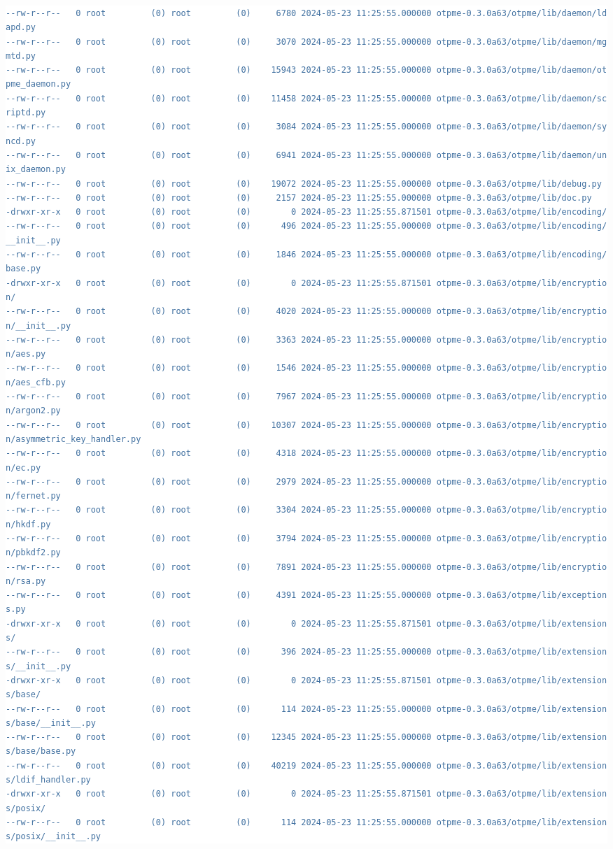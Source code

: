 ```diff
--rw-r--r--   0 root         (0) root         (0)     6780 2024-05-23 11:25:55.000000 otpme-0.3.0a63/otpme/lib/daemon/ldapd.py
--rw-r--r--   0 root         (0) root         (0)     3070 2024-05-23 11:25:55.000000 otpme-0.3.0a63/otpme/lib/daemon/mgmtd.py
--rw-r--r--   0 root         (0) root         (0)    15943 2024-05-23 11:25:55.000000 otpme-0.3.0a63/otpme/lib/daemon/otpme_daemon.py
--rw-r--r--   0 root         (0) root         (0)    11458 2024-05-23 11:25:55.000000 otpme-0.3.0a63/otpme/lib/daemon/scriptd.py
--rw-r--r--   0 root         (0) root         (0)     3084 2024-05-23 11:25:55.000000 otpme-0.3.0a63/otpme/lib/daemon/syncd.py
--rw-r--r--   0 root         (0) root         (0)     6941 2024-05-23 11:25:55.000000 otpme-0.3.0a63/otpme/lib/daemon/unix_daemon.py
--rw-r--r--   0 root         (0) root         (0)    19072 2024-05-23 11:25:55.000000 otpme-0.3.0a63/otpme/lib/debug.py
--rw-r--r--   0 root         (0) root         (0)     2157 2024-05-23 11:25:55.000000 otpme-0.3.0a63/otpme/lib/doc.py
-drwxr-xr-x   0 root         (0) root         (0)        0 2024-05-23 11:25:55.871501 otpme-0.3.0a63/otpme/lib/encoding/
--rw-r--r--   0 root         (0) root         (0)      496 2024-05-23 11:25:55.000000 otpme-0.3.0a63/otpme/lib/encoding/__init__.py
--rw-r--r--   0 root         (0) root         (0)     1846 2024-05-23 11:25:55.000000 otpme-0.3.0a63/otpme/lib/encoding/base.py
-drwxr-xr-x   0 root         (0) root         (0)        0 2024-05-23 11:25:55.871501 otpme-0.3.0a63/otpme/lib/encryption/
--rw-r--r--   0 root         (0) root         (0)     4020 2024-05-23 11:25:55.000000 otpme-0.3.0a63/otpme/lib/encryption/__init__.py
--rw-r--r--   0 root         (0) root         (0)     3363 2024-05-23 11:25:55.000000 otpme-0.3.0a63/otpme/lib/encryption/aes.py
--rw-r--r--   0 root         (0) root         (0)     1546 2024-05-23 11:25:55.000000 otpme-0.3.0a63/otpme/lib/encryption/aes_cfb.py
--rw-r--r--   0 root         (0) root         (0)     7967 2024-05-23 11:25:55.000000 otpme-0.3.0a63/otpme/lib/encryption/argon2.py
--rw-r--r--   0 root         (0) root         (0)    10307 2024-05-23 11:25:55.000000 otpme-0.3.0a63/otpme/lib/encryption/asymmetric_key_handler.py
--rw-r--r--   0 root         (0) root         (0)     4318 2024-05-23 11:25:55.000000 otpme-0.3.0a63/otpme/lib/encryption/ec.py
--rw-r--r--   0 root         (0) root         (0)     2979 2024-05-23 11:25:55.000000 otpme-0.3.0a63/otpme/lib/encryption/fernet.py
--rw-r--r--   0 root         (0) root         (0)     3304 2024-05-23 11:25:55.000000 otpme-0.3.0a63/otpme/lib/encryption/hkdf.py
--rw-r--r--   0 root         (0) root         (0)     3794 2024-05-23 11:25:55.000000 otpme-0.3.0a63/otpme/lib/encryption/pbkdf2.py
--rw-r--r--   0 root         (0) root         (0)     7891 2024-05-23 11:25:55.000000 otpme-0.3.0a63/otpme/lib/encryption/rsa.py
--rw-r--r--   0 root         (0) root         (0)     4391 2024-05-23 11:25:55.000000 otpme-0.3.0a63/otpme/lib/exceptions.py
-drwxr-xr-x   0 root         (0) root         (0)        0 2024-05-23 11:25:55.871501 otpme-0.3.0a63/otpme/lib/extensions/
--rw-r--r--   0 root         (0) root         (0)      396 2024-05-23 11:25:55.000000 otpme-0.3.0a63/otpme/lib/extensions/__init__.py
-drwxr-xr-x   0 root         (0) root         (0)        0 2024-05-23 11:25:55.871501 otpme-0.3.0a63/otpme/lib/extensions/base/
--rw-r--r--   0 root         (0) root         (0)      114 2024-05-23 11:25:55.000000 otpme-0.3.0a63/otpme/lib/extensions/base/__init__.py
--rw-r--r--   0 root         (0) root         (0)    12345 2024-05-23 11:25:55.000000 otpme-0.3.0a63/otpme/lib/extensions/base/base.py
--rw-r--r--   0 root         (0) root         (0)    40219 2024-05-23 11:25:55.000000 otpme-0.3.0a63/otpme/lib/extensions/ldif_handler.py
-drwxr-xr-x   0 root         (0) root         (0)        0 2024-05-23 11:25:55.871501 otpme-0.3.0a63/otpme/lib/extensions/posix/
--rw-r--r--   0 root         (0) root         (0)      114 2024-05-23 11:25:55.000000 otpme-0.3.0a63/otpme/lib/extensions/posix/__init__.py
```